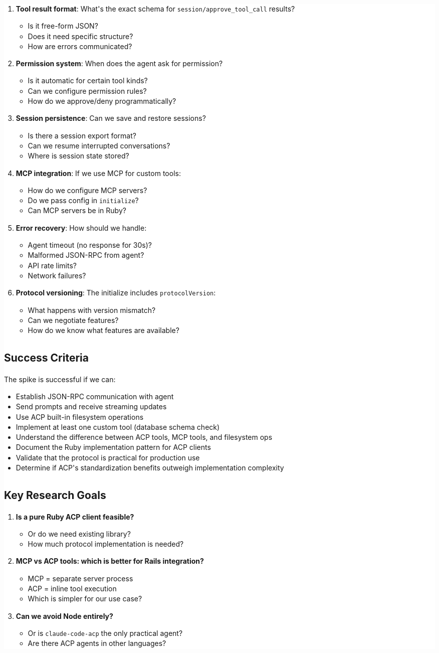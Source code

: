1. **Tool result format**: What's the exact schema for `session/approve_tool_call` results?
   - Is it free-form JSON?
   - Does it need specific structure?
   - How are errors communicated?

2. **Permission system**: When does the agent ask for permission?
   - Is it automatic for certain tool kinds?
   - Can we configure permission rules?
   - How do we approve/deny programmatically?

3. **Session persistence**: Can we save and restore sessions?
   - Is there a session export format?
   - Can we resume interrupted conversations?
   - Where is session state stored?

4. **MCP integration**: If we use MCP for custom tools:
   - How do we configure MCP servers?
   - Do we pass config in `initialize`?
   - Can MCP servers be in Ruby?

5. **Error recovery**: How should we handle:
   - Agent timeout (no response for 30s)?
   - Malformed JSON-RPC from agent?
   - API rate limits?
   - Network failures?

6. **Protocol versioning**: The initialize includes `protocolVersion`:
   - What happens with version mismatch?
   - Can we negotiate features?
   - How do we know what features are available?

## Success Criteria

The spike is successful if we can:
- Establish JSON-RPC communication with agent
- Send prompts and receive streaming updates
- Use ACP built-in filesystem operations
- Implement at least one custom tool (database schema check)
- Understand the difference between ACP tools, MCP tools, and filesystem ops
- Document the Ruby implementation pattern for ACP clients
- Validate that the protocol is practical for production use
- Determine if ACP's standardization benefits outweigh implementation complexity

## Key Research Goals

1. **Is a pure Ruby ACP client feasible?**
   - Or do we need existing library?
   - How much protocol implementation is needed?

2. **MCP vs ACP tools: which is better for Rails integration?**
   - MCP = separate server process
   - ACP = inline tool execution
   - Which is simpler for our use case?

3. **Can we avoid Node entirely?**
   - Or is `claude-code-acp` the only practical agent?
   - Are there ACP agents in other languages?
